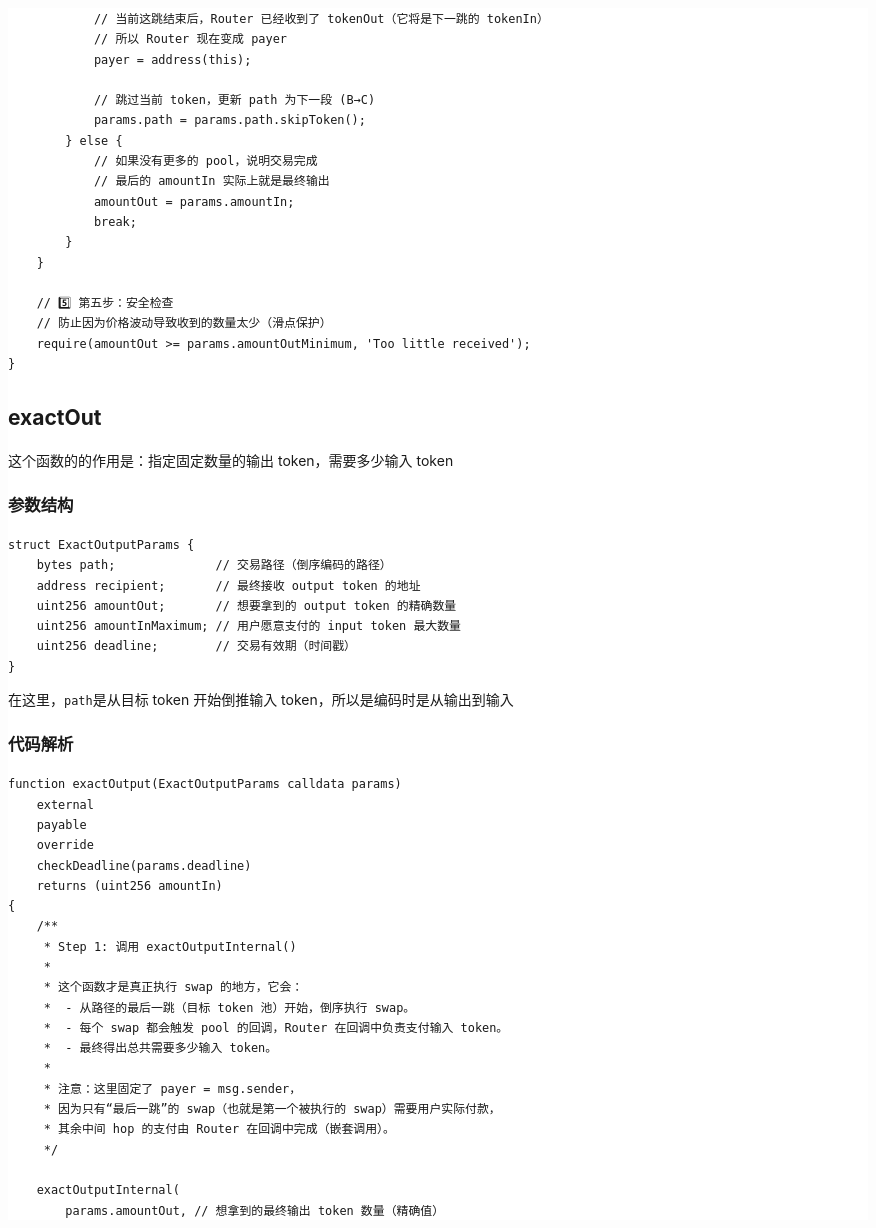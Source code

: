 ```solidity
            // 当前这跳结束后，Router 已经收到了 tokenOut（它将是下一跳的 tokenIn）
            // 所以 Router 现在变成 payer
            payer = address(this);

            // 跳过当前 token，更新 path 为下一段 (B→C)
            params.path = params.path.skipToken();
        } else {
            // 如果没有更多的 pool，说明交易完成
            // 最后的 amountIn 实际上就是最终输出
            amountOut = params.amountIn;
            break;
        }
    }

    // 5️⃣ 第五步：安全检查
    // 防止因为价格波动导致收到的数量太少（滑点保护）
    require(amountOut >= params.amountOutMinimum, 'Too little received');
}

```

## exactOut

这个函数的的作用是：指定固定数量的输出 token，需要多少输入 token

### 参数结构

```solidity
struct ExactOutputParams {
    bytes path;              // 交易路径（倒序编码的路径）
    address recipient;       // 最终接收 output token 的地址
    uint256 amountOut;       // 想要拿到的 output token 的精确数量
    uint256 amountInMaximum; // 用户愿意支付的 input token 最大数量
    uint256 deadline;        // 交易有效期（时间戳）
}
```

在这里，`path`是从目标 token 开始倒推输入 token，所以是编码时是从输出到输入

### 代码解析

```solidity
function exactOutput(ExactOutputParams calldata params)
    external
    payable
    override
    checkDeadline(params.deadline)
    returns (uint256 amountIn)
{
    /**
     * Step 1: 调用 exactOutputInternal()
     *
     * 这个函数才是真正执行 swap 的地方，它会：
     *  - 从路径的最后一跳（目标 token 池）开始，倒序执行 swap。
     *  - 每个 swap 都会触发 pool 的回调，Router 在回调中负责支付输入 token。
     *  - 最终得出总共需要多少输入 token。
     *
     * 注意：这里固定了 payer = msg.sender，
     * 因为只有“最后一跳”的 swap（也就是第一个被执行的 swap）需要用户实际付款，
     * 其余中间 hop 的支付由 Router 在回调中完成（嵌套调用）。
     */

    exactOutputInternal(
        params.amountOut, // 想拿到的最终输出 token 数量（精确值）
```
